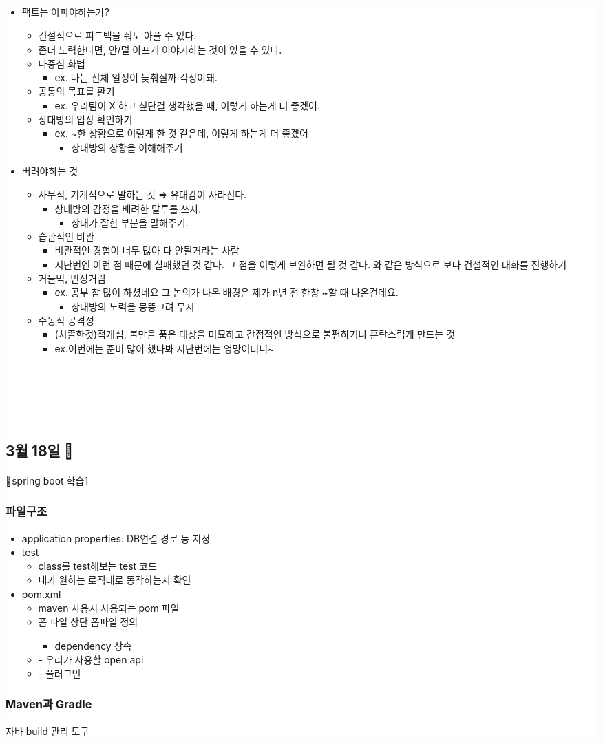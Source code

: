 - 팩트는 아파야하는가?
    - 건설적으로 피드백을 줘도 아플 수 있다.
    - 좀더 노력한다면, 안/덜 아프게 이야기하는 것이 있을 수 있다.
    - 나중심 화법
        - ex. 나는 전체 일정이 늦춰질까 걱정이돼.
    - 공통의 목표를 환기
        - ex. 우리팀이 X 하고 싶단걸 생각했을 때, 이렇게 하는게 더 좋겠어.
    - 상대방의 입장 확인하기
        - ex. ~한 상황으로 이렇게 한 것 같은데, 이렇게 하는게 더 좋겠어
            - 상대방의 상황을 이해해주기

- 버려야하는 것
    - 사무적, 기계적으로 말하는 것 ⇒ 유대감이 사라진다.
        - 상대방의 감정을 배려한 말투를 쓰자.
            - 상대가 잘한 부분을 말해주기.
    - 습관적인 비관
        - 비관적인 경험이 너무 많아 다 안될거라는 사람
        - 지난번엔 이런 점 때문에 실패했던 것 같다. 그 점을 이렇게 보완하면 될 것 같다. 와 같은 방식으로 보다 건설적인 대화를 진행하기
    - 거들먹, 빈정거림
        - ex. 공부 참 많이 하셨네요 그 논의가 나온 배경은 제가 n년 전 한창 ~할 때 나온건데요.
            - 상대방의 노력을 뭉뚱그려 무시
    - 수동적 공격성
        - (치졸한것)적개심, 불만을 품은 대상을 미묘하고 간접적인 방식으로 불편하거나 혼란스럽게 만드는 것
        - ex.이번에는 준비 많이 했나봐 지난번에는 엉망이더니~
  
</br>
</br>
</br>
</br>
    
## 3월 18일 🚩
🎯spring boot 학습1
### 파일구조

- application properties: DB연결 경로 등 지정
- test
    - class를 test해보는 test 코드
    - 내가 원하는 로직대로 동작하는지 확인
- pom.xml
    - maven 사용시 사용되는 pom 파일
    - <parent> 폼 파일 상단 폼파일 정의
        - dependency 상속
    - <dependencies>
        - 우리가 사용할 open api
    - <build>
        - 플러그인
        

### Maven과 Gradle

자바 build 관리 도구
